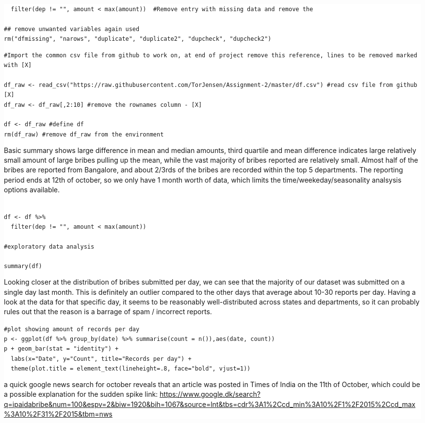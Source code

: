 ```{r, eval = FALSE, include = FALSE}
  filter(dep != "", amount < max(amount))  #Remove entry with missing data and remove the

## remove unwanted variables again used
rm("dfmissing", "narows", "duplicate", "duplicate2", "dupcheck", "dupcheck2")

```

```{r}
#Import the common csv file from github to work on, at end of project remove this reference, lines to be removed marked with [X]

df_raw <- read_csv("https://raw.githubusercontent.com/TorJensen/Assignment-2/master/df.csv") #read csv file from github [X]
df_raw <- df_raw[,2:10] #remove the rownames column - [X]

df <- df_raw #define df
rm(df_raw) #remove df_raw from the environment
```

Basic summary shows large difference in mean and median amounts, third quartile and mean difference indicates large relatively small amount of large bribes pulling up the mean, while the vast majority of bribes reported are relatively small. Almost half of the bribes are reported from Bangalore, and about 2/3rds of the bribes are recorded within the top 5 departments.  The reporting period ends at 12th of october, so we only have 1 month worth of data, which limits the time/weekeday/seasonality analsysis options available. 

```{r, echo = FALSE}

df <- df %>% 
  filter(dep != "", amount < max(amount))

#exploratory data analysis 

summary(df)

```

Looking closer at the distribution of bribes submitted per day, we can see that the majority of our dataset was submitted on a single day last month. This is definitely an outlier compared to the other days that average about 10-30 reports per day. Having a look at the data for that specific day, it seems to be reasonably well-distributed across states and departments, so it can probably rules out that the reason is a barrage of spam / incorrect reports. 

```{r, echo = FALSE}
#plot showing amount of records per day
p <- ggplot(df %>% group_by(date) %>% summarise(count = n()),aes(date, count))
p + geom_bar(stat = "identity") + 
  labs(x="Date", y="Count", title="Records per day") +
  theme(plot.title = element_text(lineheight=.8, face="bold", vjust=1))
```

a quick google news search for october reveals that an article was posted in Times of India on the 11th of October, which could be a possible explanation for the sudden spike link: https://www.google.dk/search?q=ipaidabribe&num=100&espv=2&biw=1920&bih=1067&source=lnt&tbs=cdr%3A1%2Ccd_min%3A10%2F1%2F2015%2Ccd_max%3A10%2F31%2F2015&tbm=nws
